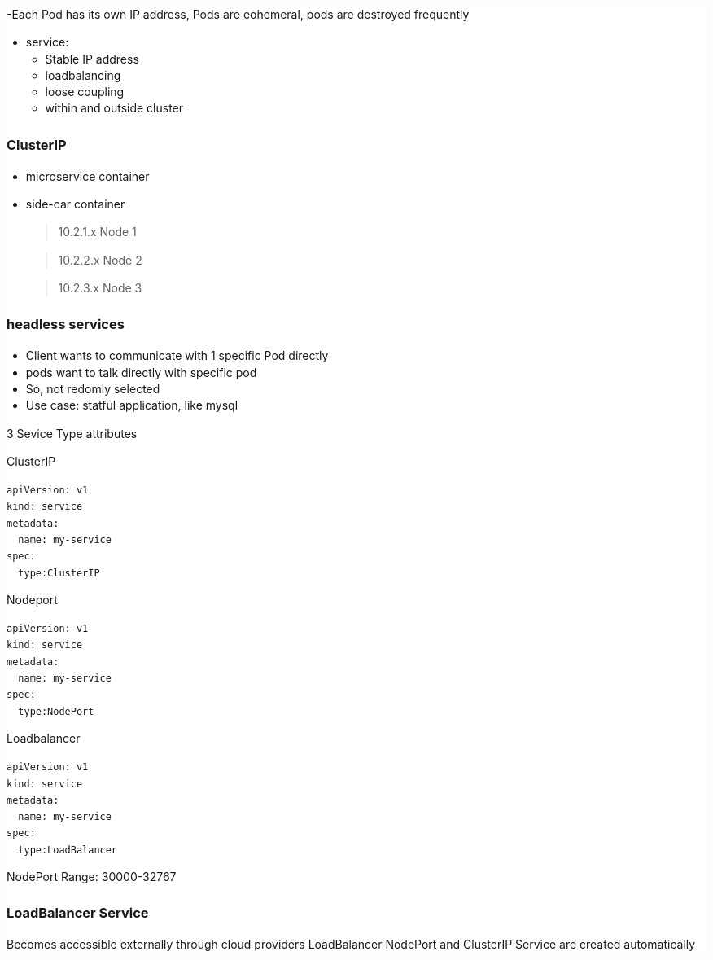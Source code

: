 -Each Pod has its own IP address, Pods are eohemeral, pods are destroyed frequently
- service:
  - Stable IP address
  - loadbalancing
  - loose coupling
  - within and outside cluster



### ClusterIP
- microservice container
- side-car container
  
  > 10.2.1.x Node 1
  
  > 10.2.2.x Node 2 
  
  > 10.2.3.x Node 3  


### headless services
 - Client wants to communicate with 1 specific Pod directly
 - pods want to talk directly with specific pod
 - So, not redomly selected
 - Use case: statful application, like mysql
  

3 Sevice Type attributes

ClusterIP
```
apiVersion: v1
kind: service
metadata:
  name: my-service
spec:
  type:ClusterIP
```
Nodeport
```
apiVersion: v1
kind: service
metadata:
  name: my-service
spec:
  type:NodePort
```

Loadbalancer
```
apiVersion: v1
kind: service
metadata:
  name: my-service
spec:
  type:LoadBalancer
```


NodePort Range: 30000-32767


### LoadBalancer Service
Becomes accessible externally through cloud providers LoadBalancer
NodePort and ClusterIP Service are created automatically